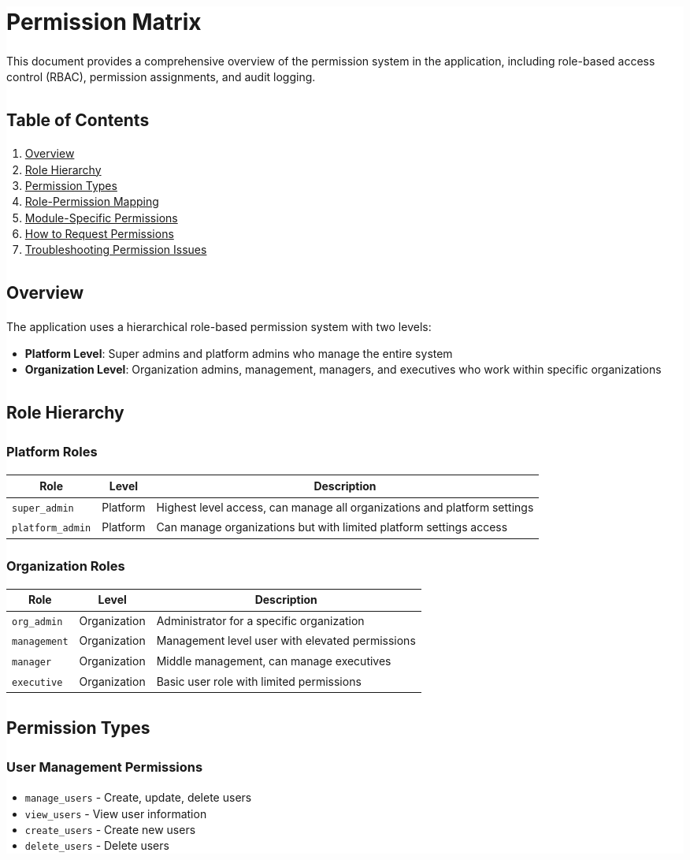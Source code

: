# Permission Matrix

This document provides a comprehensive overview of the permission system in the application, including role-based access control (RBAC), permission assignments, and audit logging.

## Table of Contents

1. [Overview](#overview)
2. [Role Hierarchy](#role-hierarchy)
3. [Permission Types](#permission-types)
4. [Role-Permission Mapping](#role-permission-mapping)
5. [Module-Specific Permissions](#module-specific-permissions)
6. [How to Request Permissions](#how-to-request-permissions)
7. [Troubleshooting Permission Issues](#troubleshooting-permission-issues)

## Overview

The application uses a hierarchical role-based permission system with two levels:
- **Platform Level**: Super admins and platform admins who manage the entire system
- **Organization Level**: Organization admins, management, managers, and executives who work within specific organizations

## Role Hierarchy

### Platform Roles

| Role | Level | Description |
|------|-------|-------------|
| `super_admin` | Platform | Highest level access, can manage all organizations and platform settings |
| `platform_admin` | Platform | Can manage organizations but with limited platform settings access |

### Organization Roles

| Role | Level | Description |
|------|-------|-------------|
| `org_admin` | Organization | Administrator for a specific organization |
| `management` | Organization | Management level user with elevated permissions |
| `manager` | Organization | Middle management, can manage executives |
| `executive` | Organization | Basic user role with limited permissions |

## Permission Types

### User Management Permissions

- `manage_users` - Create, update, delete users
- `view_users` - View user information
- `create_users` - Create new users
- `delete_users` - Delete users
